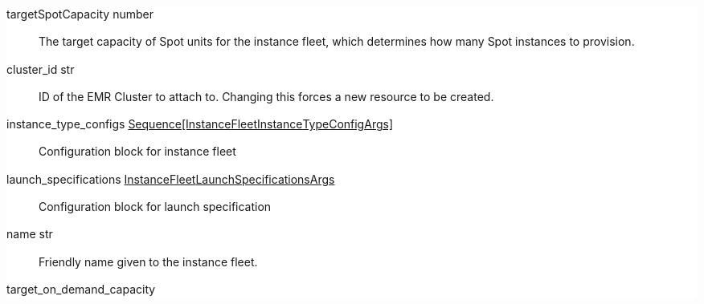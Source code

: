 <a data-swiftype-name="resource-property" data-swiftype-type="text" href="#targetspotcapacity_nodejs" style="color: inherit; text-decoration: inherit;">target<wbr>Spot<wbr>Capacity</a>
</span>
        <span class="property-indicator"></span>
        <span class="property-type">number</span>
    </dt>
    <dd><p>The target capacity of Spot units for the instance fleet, which determines how many Spot instances to provision.</p>
</dd></dl>
</pulumi-choosable>
</div>

<div>
<pulumi-choosable type="language" values="python">
<dl class="resources-properties"><dt class="property-required"
            title="Required">
        <span id="cluster_id_python">
<a data-swiftype-name="resource-property" data-swiftype-type="text" href="#cluster_id_python" style="color: inherit; text-decoration: inherit;">cluster_<wbr>id</a>
</span>
        <span class="property-indicator"></span>
        <span class="property-type">str</span>
    </dt>
    <dd><p>ID of the EMR Cluster to attach to. Changing this forces a new resource to be created.</p>
</dd><dt class="property-optional"
            title="Optional">
        <span id="instance_type_configs_python">
<a data-swiftype-name="resource-property" data-swiftype-type="text" href="#instance_type_configs_python" style="color: inherit; text-decoration: inherit;">instance_<wbr>type_<wbr>configs</a>
</span>
        <span class="property-indicator"></span>
        <span class="property-type"><a href="#instancefleetinstancetypeconfig">Sequence[Instance<wbr>Fleet<wbr>Instance<wbr>Type<wbr>Config<wbr>Args]</a></span>
    </dt>
    <dd><p>Configuration block for instance fleet</p>
</dd><dt class="property-optional"
            title="Optional">
        <span id="launch_specifications_python">
<a data-swiftype-name="resource-property" data-swiftype-type="text" href="#launch_specifications_python" style="color: inherit; text-decoration: inherit;">launch_<wbr>specifications</a>
</span>
        <span class="property-indicator"></span>
        <span class="property-type"><a href="#instancefleetlaunchspecifications">Instance<wbr>Fleet<wbr>Launch<wbr>Specifications<wbr>Args</a></span>
    </dt>
    <dd><p>Configuration block for launch specification</p>
</dd><dt class="property-optional"
            title="Optional">
        <span id="name_python">
<a data-swiftype-name="resource-property" data-swiftype-type="text" href="#name_python" style="color: inherit; text-decoration: inherit;">name</a>
</span>
        <span class="property-indicator"></span>
        <span class="property-type">str</span>
    </dt>
    <dd><p>Friendly name given to the instance fleet.</p>
</dd><dt class="property-optional"
            title="Optional">
        <span id="target_on_demand_capacity_python">
<a data-swiftype-name="resource-property" data-swiftype-type="text" href="#target_on_demand_capacity_python" style="color: inherit; text-decoration: inherit;">target_<wbr>on_<wbr>demand_<wbr>capacity</a>
</span>
        <span class="property-indicator"></span>